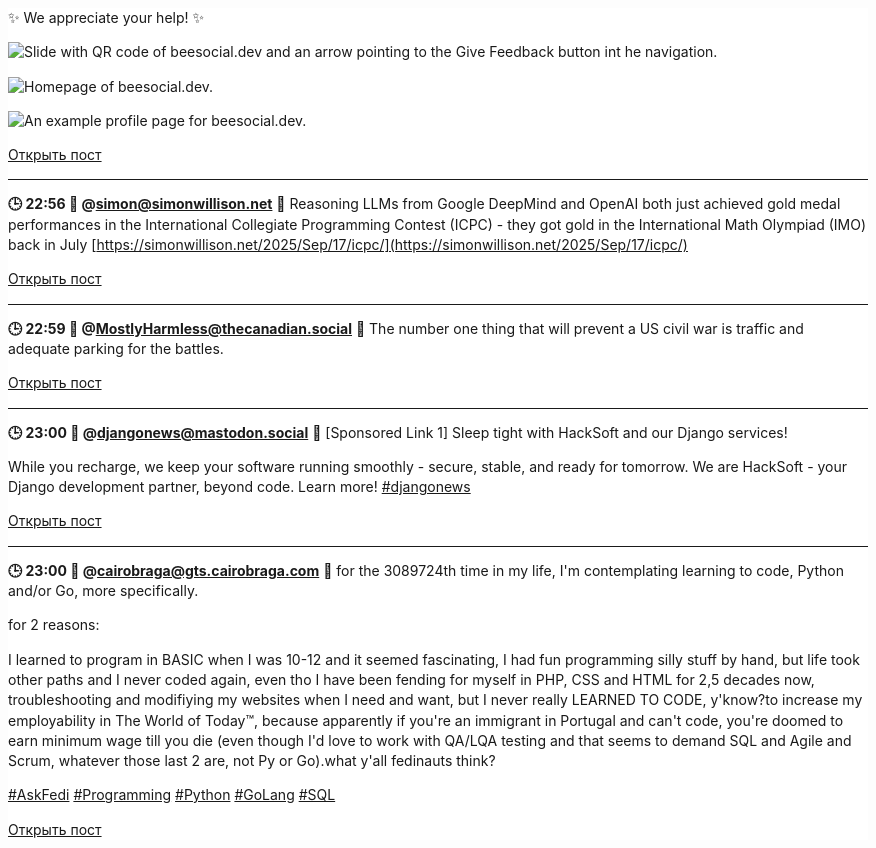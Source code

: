 ✨ We appreciate your help! ✨

![Slide with QR code of beesocial.dev and an arrow pointing to the Give Feedback button int he navigation.](https://cdn.fosstodon.org/cache/media_attachments/files/115/221/987/117/195/358/original/9af94c3eaeef7fe8.png)

![Homepage of beesocial.dev.](https://cdn.fosstodon.org/cache/media_attachments/files/115/221/987/190/114/646/original/748c1eb5b9f09afa.png)

![An example profile page for beesocial.dev.](https://cdn.fosstodon.org/cache/media_attachments/files/115/221/987/243/575/369/original/0da35d5ef92d1894.png)

[Открыть пост](https://indieweb.social/@adamghill/115221987089403457)

----
**🕒 22:56 👤 @simon@simonwillison.net**
💬 Reasoning LLMs from Google DeepMind and OpenAI both just achieved gold medal
performances in the International Collegiate Programming Contest (ICPC) - they got gold in the International Math Olympiad (IMO) back in July [https://simonwillison.net/2025/Sep/17/icpc/](https://simonwillison.net/2025/Sep/17/icpc/)

[Открыть пост](https://fedi.simonwillison.net/@simon/115222102832405434)

----
**🕒 22:59 👤 @MostlyHarmless@thecanadian.social**
💬 The number one thing that will prevent a US civil war is traffic and adequate parking for the battles.

[Открыть пост](https://thecanadian.social/@MostlyHarmless/115222115193514678)

----
**🕒 23:00 👤 @djangonews@mastodon.social**
💬 [Sponsored Link 1] Sleep tight with HackSoft and our Django services! 

While you recharge, we keep your software running smoothly - secure, stable, and ready for tomorrow. We are HackSoft - your Django development partner, beyond code. Learn more! [#djangonews](https://mastodon.social/tags/djangonews)

[Открыть пост](https://mastodon.social/@djangonews/115222118543764270)

----
**🕒 23:00 👤 @cairobraga@gts.cairobraga.com**
💬 for the 3089724th time in my life, I'm contemplating learning to code, Python and/or Go, more specifically.

for 2 reasons:

I learned to program in BASIC when I was 10-12 and it seemed fascinating, I had fun programming silly stuff by hand, but life took other paths and I never coded again, even tho I have been fending for myself in PHP, CSS and HTML for 2,5 decades now, troubleshooting and modifiying my websites when I need and want, but I never really LEARNED TO CODE, y'know?to increase my employability in The World of Today™, because apparently if you're an immigrant in Portugal and can't code, you're doomed to earn minimum wage till you die (even though I'd love to work with QA/LQA testing and that seems to demand SQL and Agile and Scrum, whatever those last 2 are, not Py or Go).what y'all fedinauts think?

[#AskFedi](https://gts.cairobraga.com/tags/askfedi) [#Programming](https://gts.cairobraga.com/tags/programming) [#Python](https://gts.cairobraga.com/tags/python) [#GoLang](https://gts.cairobraga.com/tags/golang) [#SQL](https://gts.cairobraga.com/tags/sql)

[Открыть пост](https://gts.cairobraga.com/@cairobraga/statuses/01K5CYG3E0C6619MTRNJJJ8M3J)
